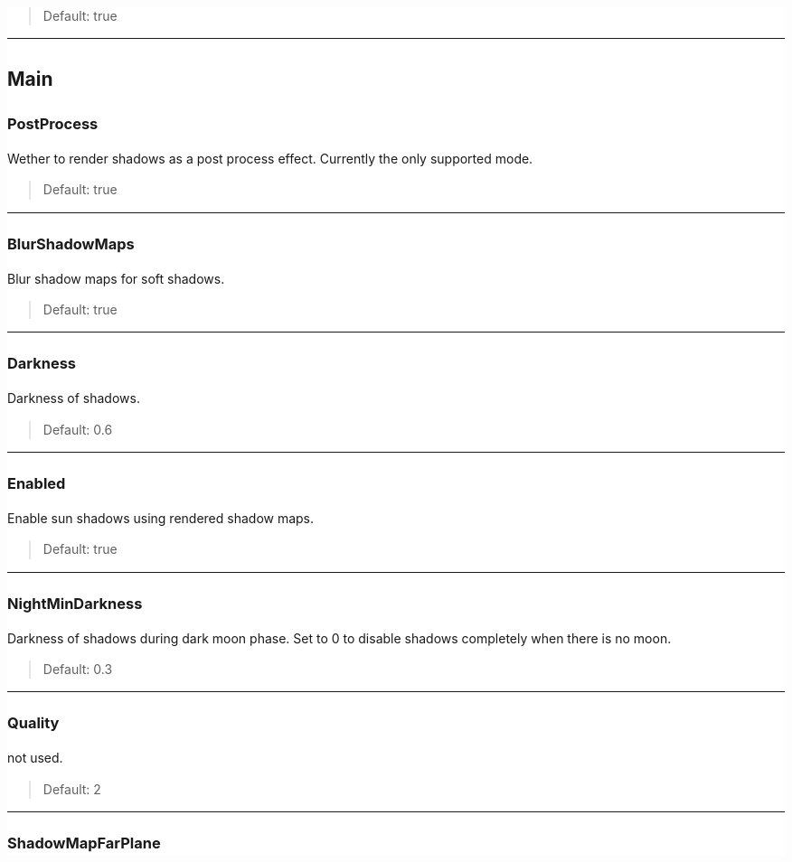 >Default: true

---

## Main

### PostProcess

 Wether to render shadows as a post process effect. Currently the only supported mode.

>Default: true

---

### BlurShadowMaps

 Blur shadow maps for soft shadows.

>Default: true

---

### Darkness

 Darkness of shadows.

>Default: 0.6

---

### Enabled

 Enable sun shadows using rendered shadow maps.

>Default: true

---

### NightMinDarkness

 Darkness of shadows during dark moon phase. Set to 0 to disable shadows completely when there is no moon.

>Default: 0.3

---

### Quality

 not used.

>Default: 2

---

### ShadowMapFarPlane
